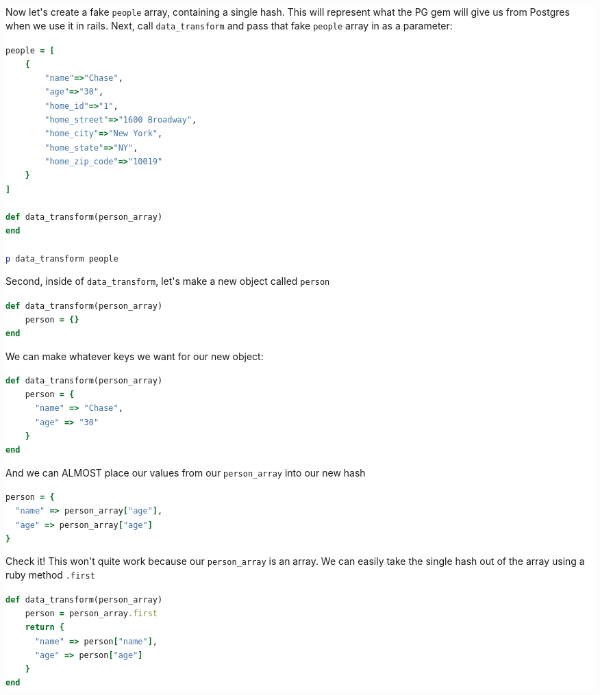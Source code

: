 Now let's create a fake `people` array, containing a single hash.  This will represent what the PG gem will give us from Postgres when we use it in rails.  Next, call `data_transform` and pass that fake `people` array in as a parameter:

```rb
people = [
    {
        "name"=>"Chase",
        "age"=>"30",
        "home_id"=>"1",
        "home_street"=>"1600 Broadway",
        "home_city"=>"New York",
        "home_state"=>"NY",
        "home_zip_code"=>"10019"
    }
]

def data_transform(person_array)
end

p data_transform people
```

Second, inside of `data_transform`, let's make a new object called `person`

```rb
def data_transform(person_array)
    person = {}
end
```

We can make whatever keys we want for our new object:

```rb
def data_transform(person_array)
    person = {
      "name" => "Chase",
      "age" => "30"
    }
end
```

And we can ALMOST place our values from our `person_array` into our new hash

```rb
person = {
  "name" => person_array["age"],
  "age" => person_array["age"]
}
```

Check it!  This won't quite work because our `person_array` is an array. We can easily take the single hash out of the array using a ruby method `.first`

```rb
def data_transform(person_array)
    person = person_array.first
    return {
      "name" => person["name"],
      "age" => person["age"]
    }
end
```
